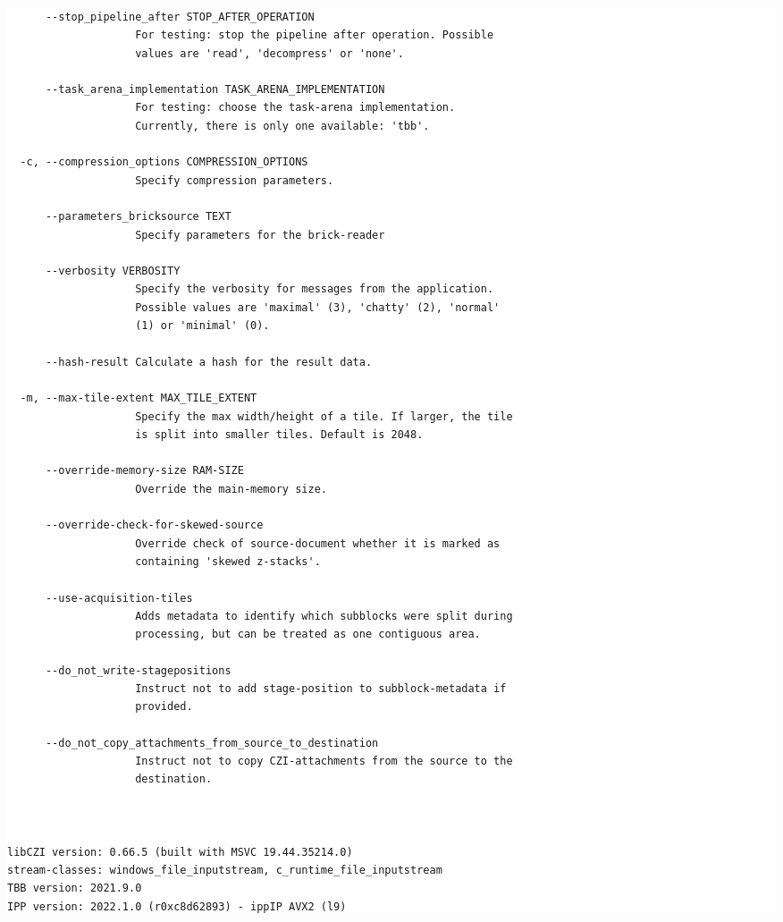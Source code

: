 ```
      --stop_pipeline_after STOP_AFTER_OPERATION
                    For testing: stop the pipeline after operation. Possible
                    values are 'read', 'decompress' or 'none'.

      --task_arena_implementation TASK_ARENA_IMPLEMENTATION
                    For testing: choose the task-arena implementation.
                    Currently, there is only one available: 'tbb'.

  -c, --compression_options COMPRESSION_OPTIONS
                    Specify compression parameters.

      --parameters_bricksource TEXT
                    Specify parameters for the brick-reader

      --verbosity VERBOSITY
                    Specify the verbosity for messages from the application.
                    Possible values are 'maximal' (3), 'chatty' (2), 'normal'
                    (1) or 'minimal' (0).

      --hash-result Calculate a hash for the result data.

  -m, --max-tile-extent MAX_TILE_EXTENT
                    Specify the max width/height of a tile. If larger, the tile
                    is split into smaller tiles. Default is 2048.

      --override-memory-size RAM-SIZE
                    Override the main-memory size.

      --override-check-for-skewed-source
                    Override check of source-document whether it is marked as
                    containing 'skewed z-stacks'.

      --use-acquisition-tiles
                    Adds metadata to identify which subblocks were split during
                    processing, but can be treated as one contiguous area.

      --do_not_write-stagepositions
                    Instruct not to add stage-position to subblock-metadata if
                    provided.

      --do_not_copy_attachments_from_source_to_destination
                    Instruct not to copy CZI-attachments from the source to the
                    destination.



libCZI version: 0.66.5 (built with MSVC 19.44.35214.0)
stream-classes: windows_file_inputstream, c_runtime_file_inputstream
TBB version: 2021.9.0
IPP version: 2022.1.0 (r0xc8d62893) - ippIP AVX2 (l9)
```
